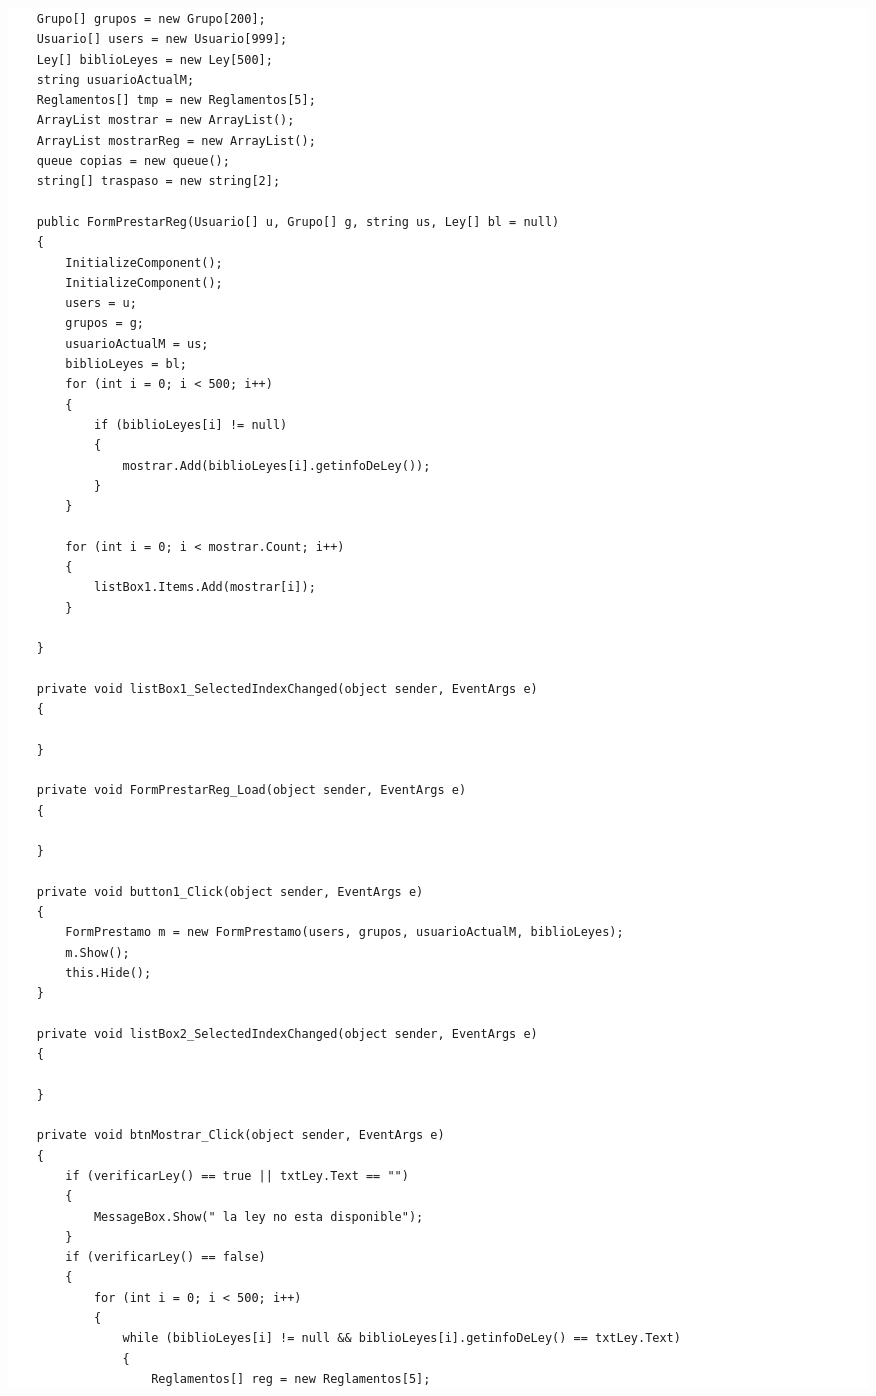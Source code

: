         Grupo[] grupos = new Grupo[200];
        Usuario[] users = new Usuario[999];
        Ley[] biblioLeyes = new Ley[500];
        string usuarioActualM;
        Reglamentos[] tmp = new Reglamentos[5];
        ArrayList mostrar = new ArrayList();
        ArrayList mostrarReg = new ArrayList();
        queue copias = new queue();
        string[] traspaso = new string[2];
        
        public FormPrestarReg(Usuario[] u, Grupo[] g, string us, Ley[] bl = null)
        {
            InitializeComponent();
            InitializeComponent();
            users = u;
            grupos = g;
            usuarioActualM = us;
            biblioLeyes = bl;
            for (int i = 0; i < 500; i++)
            {
                if (biblioLeyes[i] != null)
                {
                    mostrar.Add(biblioLeyes[i].getinfoDeLey());
                }
            }

            for (int i = 0; i < mostrar.Count; i++)
            {
                listBox1.Items.Add(mostrar[i]);
            }

        }

        private void listBox1_SelectedIndexChanged(object sender, EventArgs e)
        {

        }

        private void FormPrestarReg_Load(object sender, EventArgs e)
        {

        }

        private void button1_Click(object sender, EventArgs e)
        {
            FormPrestamo m = new FormPrestamo(users, grupos, usuarioActualM, biblioLeyes);
            m.Show();
            this.Hide();
        }

        private void listBox2_SelectedIndexChanged(object sender, EventArgs e)
        {

        }

        private void btnMostrar_Click(object sender, EventArgs e)
        {
            if (verificarLey() == true || txtLey.Text == "")
            {
                MessageBox.Show(" la ley no esta disponible");
            }
            if (verificarLey() == false)
            {
                for (int i = 0; i < 500; i++)
                {
                    while (biblioLeyes[i] != null && biblioLeyes[i].getinfoDeLey() == txtLey.Text)
                    {
                        Reglamentos[] reg = new Reglamentos[5];